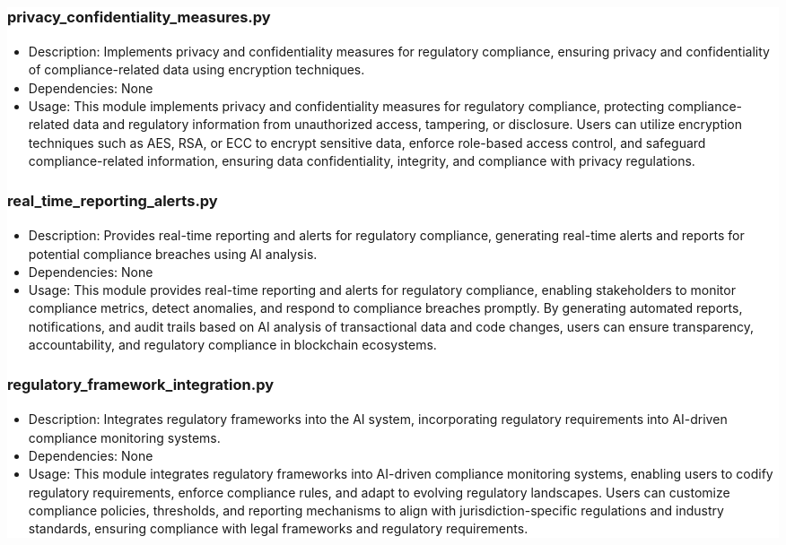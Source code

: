 ### privacy_confidentiality_measures.py
- Description: Implements privacy and confidentiality measures for regulatory compliance, ensuring privacy and confidentiality of compliance-related data using encryption techniques.
- Dependencies: None
- Usage: This module implements privacy and confidentiality measures for regulatory compliance, protecting compliance-related data and regulatory information from unauthorized access, tampering, or disclosure. Users can utilize encryption techniques such as AES, RSA, or ECC to encrypt sensitive data, enforce role-based access control, and safeguard compliance-related information, ensuring data confidentiality, integrity, and compliance with privacy regulations.

### real_time_reporting_alerts.py
- Description: Provides real-time reporting and alerts for regulatory compliance, generating real-time alerts and reports for potential compliance breaches using AI analysis.
- Dependencies: None
- Usage: This module provides real-time reporting and alerts for regulatory compliance, enabling stakeholders to monitor compliance metrics, detect anomalies, and respond to compliance breaches promptly. By generating automated reports, notifications, and audit trails based on AI analysis of transactional data and code changes, users can ensure transparency, accountability, and regulatory compliance in blockchain ecosystems.

### regulatory_framework_integration.py
- Description: Integrates regulatory frameworks into the AI system, incorporating regulatory requirements into AI-driven compliance monitoring systems.
- Dependencies: None
- Usage: This module integrates regulatory frameworks into AI-driven compliance monitoring systems, enabling users to codify regulatory requirements, enforce compliance rules, and adapt to evolving regulatory landscapes. Users can customize compliance policies, thresholds, and reporting mechanisms to align with jurisdiction-specific regulations and industry standards, ensuring compliance with legal frameworks and regulatory requirements.